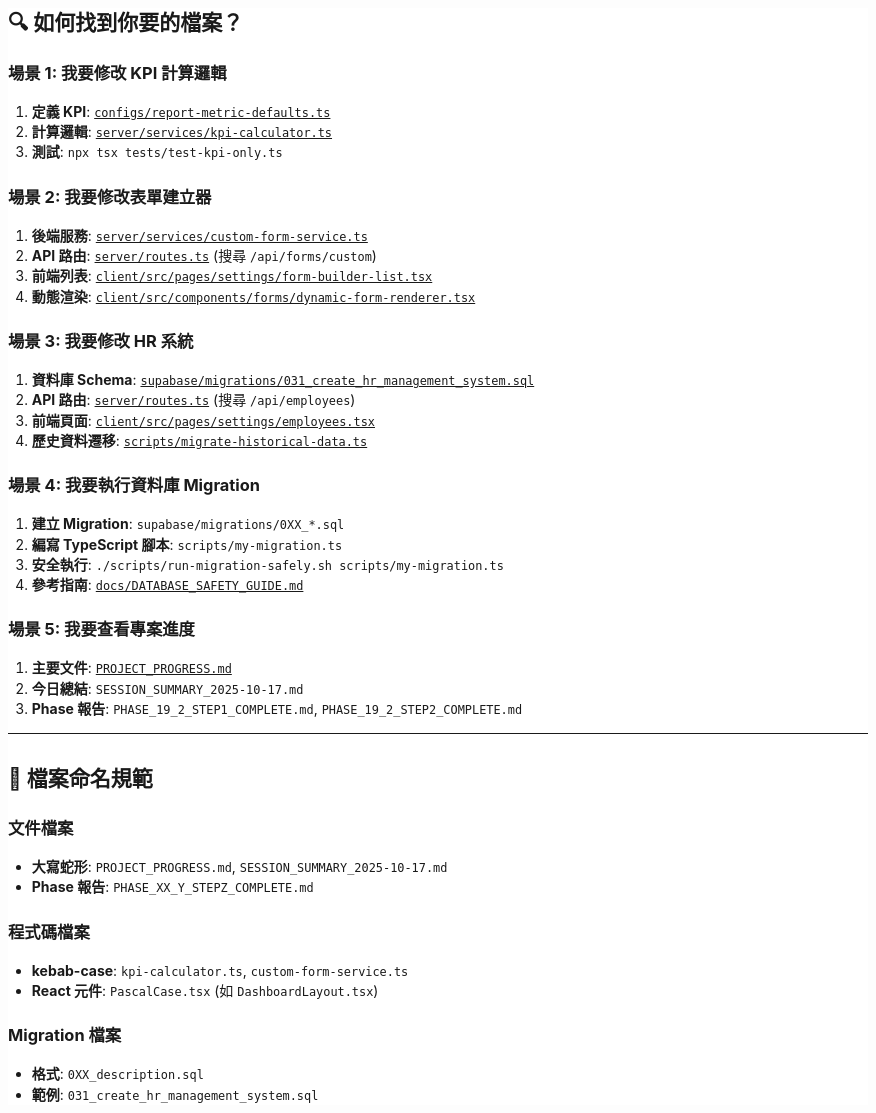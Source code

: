 
## 🔍 如何找到你要的檔案？

### 場景 1: 我要修改 KPI 計算邏輯
1. **定義 KPI**: [`configs/report-metric-defaults.ts`](../configs/report-metric-defaults.ts)
2. **計算邏輯**: [`server/services/kpi-calculator.ts`](../server/services/kpi-calculator.ts)
3. **測試**: `npx tsx tests/test-kpi-only.ts`

### 場景 2: 我要修改表單建立器
1. **後端服務**: [`server/services/custom-form-service.ts`](../server/services/custom-form-service.ts)
2. **API 路由**: [`server/routes.ts`](../server/routes.ts) (搜尋 `/api/forms/custom`)
3. **前端列表**: [`client/src/pages/settings/form-builder-list.tsx`](../client/src/pages/settings/form-builder-list.tsx)
4. **動態渲染**: [`client/src/components/forms/dynamic-form-renderer.tsx`](../client/src/components/forms/dynamic-form-renderer.tsx)

### 場景 3: 我要修改 HR 系統
1. **資料庫 Schema**: [`supabase/migrations/031_create_hr_management_system.sql`](../supabase/migrations/031_create_hr_management_system.sql)
2. **API 路由**: [`server/routes.ts`](../server/routes.ts) (搜尋 `/api/employees`)
3. **前端頁面**: [`client/src/pages/settings/employees.tsx`](../client/src/pages/settings/employees.tsx)
4. **歷史資料遷移**: [`scripts/migrate-historical-data.ts`](../scripts/migrate-historical-data.ts)

### 場景 4: 我要執行資料庫 Migration
1. **建立 Migration**: `supabase/migrations/0XX_*.sql`
2. **編寫 TypeScript 腳本**: `scripts/my-migration.ts`
3. **安全執行**: `./scripts/run-migration-safely.sh scripts/my-migration.ts`
4. **參考指南**: [`docs/DATABASE_SAFETY_GUIDE.md`](DATABASE_SAFETY_GUIDE.md)

### 場景 5: 我要查看專案進度
1. **主要文件**: [`PROJECT_PROGRESS.md`](../PROJECT_PROGRESS.md)
2. **今日總結**: `SESSION_SUMMARY_2025-10-17.md`
3. **Phase 報告**: `PHASE_19_2_STEP1_COMPLETE.md`, `PHASE_19_2_STEP2_COMPLETE.md`

---

## 📌 檔案命名規範

### 文件檔案
- **大寫蛇形**: `PROJECT_PROGRESS.md`, `SESSION_SUMMARY_2025-10-17.md`
- **Phase 報告**: `PHASE_XX_Y_STEPZ_COMPLETE.md`

### 程式碼檔案
- **kebab-case**: `kpi-calculator.ts`, `custom-form-service.ts`
- **React 元件**: `PascalCase.tsx` (如 `DashboardLayout.tsx`)

### Migration 檔案
- **格式**: `0XX_description.sql`
- **範例**: `031_create_hr_management_system.sql`
